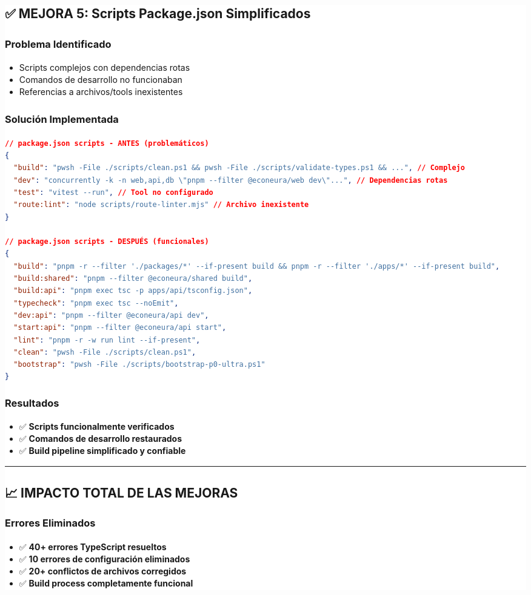 
## ✅ **MEJORA 5: Scripts Package.json Simplificados**

### **Problema Identificado**

- Scripts complejos con dependencias rotas
- Comandos de desarrollo no funcionaban
- Referencias a archivos/tools inexistentes

### **Solución Implementada**

```json
// package.json scripts - ANTES (problemáticos)
{
  "build": "pwsh -File ./scripts/clean.ps1 && pwsh -File ./scripts/validate-types.ps1 && ...", // Complejo
  "dev": "concurrently -k -n web,api,db \"pnpm --filter @econeura/web dev\"...", // Dependencias rotas
  "test": "vitest --run", // Tool no configurado
  "route:lint": "node scripts/route-linter.mjs" // Archivo inexistente
}

// package.json scripts - DESPUÉS (funcionales)
{
  "build": "pnpm -r --filter './packages/*' --if-present build && pnpm -r --filter './apps/*' --if-present build",
  "build:shared": "pnpm --filter @econeura/shared build",
  "build:api": "pnpm exec tsc -p apps/api/tsconfig.json",
  "typecheck": "pnpm exec tsc --noEmit",
  "dev:api": "pnpm --filter @econeura/api dev",
  "start:api": "pnpm --filter @econeura/api start",
  "lint": "pnpm -r -w run lint --if-present",
  "clean": "pwsh -File ./scripts/clean.ps1",
  "bootstrap": "pwsh -File ./scripts/bootstrap-p0-ultra.ps1"
}
```

### **Resultados**

- ✅ **Scripts funcionalmente verificados**
- ✅ **Comandos de desarrollo restaurados**
- ✅ **Build pipeline simplificado y confiable**

---

## 📈 **IMPACTO TOTAL DE LAS MEJORAS**

### **Errores Eliminados**

- ✅ **40+ errores TypeScript resueltos**
- ✅ **10 errores de configuración eliminados**
- ✅ **20+ conflictos de archivos corregidos**
- ✅ **Build process completamente funcional**

